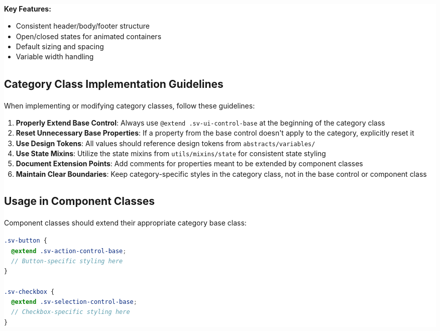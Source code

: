 **Key Features:**
- Consistent header/body/footer structure
- Open/closed states for animated containers
- Default sizing and spacing
- Variable width handling

## Category Class Implementation Guidelines

When implementing or modifying category classes, follow these guidelines:

1. **Properly Extend Base Control**: Always use `@extend .sv-ui-control-base` at the beginning of the category class
2. **Reset Unnecessary Base Properties**: If a property from the base control doesn't apply to the category, explicitly reset it
3. **Use Design Tokens**: All values should reference design tokens from `abstracts/variables/`
4. **Use State Mixins**: Utilize the state mixins from `utils/mixins/state` for consistent state styling
5. **Document Extension Points**: Add comments for properties meant to be extended by component classes
6. **Maintain Clear Boundaries**: Keep category-specific styles in the category class, not in the base control or component class

## Usage in Component Classes

Component classes should extend their appropriate category base class:

```scss
.sv-button {
  @extend .sv-action-control-base;
  // Button-specific styling here
}

.sv-checkbox {
  @extend .sv-selection-control-base;
  // Checkbox-specific styling here
}
``` 